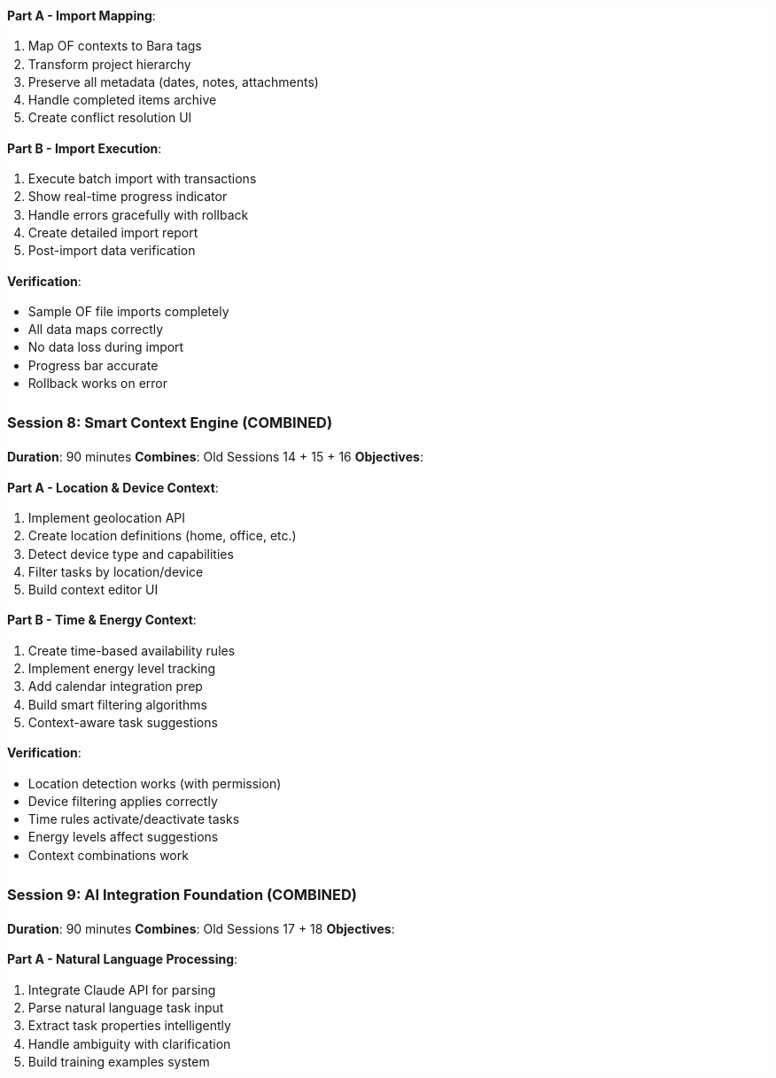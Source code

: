**Part A - Import Mapping**:
1. Map OF contexts to Bara tags
2. Transform project hierarchy
3. Preserve all metadata (dates, notes, attachments)
4. Handle completed items archive
5. Create conflict resolution UI

**Part B - Import Execution**:
1. Execute batch import with transactions
2. Show real-time progress indicator
3. Handle errors gracefully with rollback
4. Create detailed import report
5. Post-import data verification

**Verification**:
- Sample OF file imports completely
- All data maps correctly
- No data loss during import
- Progress bar accurate
- Rollback works on error

### Session 8: Smart Context Engine (COMBINED)
**Duration**: 90 minutes
**Combines**: Old Sessions 14 + 15 + 16
**Objectives**:

**Part A - Location & Device Context**:
1. Implement geolocation API
2. Create location definitions (home, office, etc.)
3. Detect device type and capabilities
4. Filter tasks by location/device
5. Build context editor UI

**Part B - Time & Energy Context**:
1. Create time-based availability rules
2. Implement energy level tracking
3. Add calendar integration prep
4. Build smart filtering algorithms
5. Context-aware task suggestions

**Verification**:
- Location detection works (with permission)
- Device filtering applies correctly
- Time rules activate/deactivate tasks
- Energy levels affect suggestions
- Context combinations work

### Session 9: AI Integration Foundation (COMBINED)
**Duration**: 90 minutes
**Combines**: Old Sessions 17 + 18
**Objectives**:

**Part A - Natural Language Processing**:
1. Integrate Claude API for parsing
2. Parse natural language task input
3. Extract task properties intelligently
4. Handle ambiguity with clarification
5. Build training examples system
